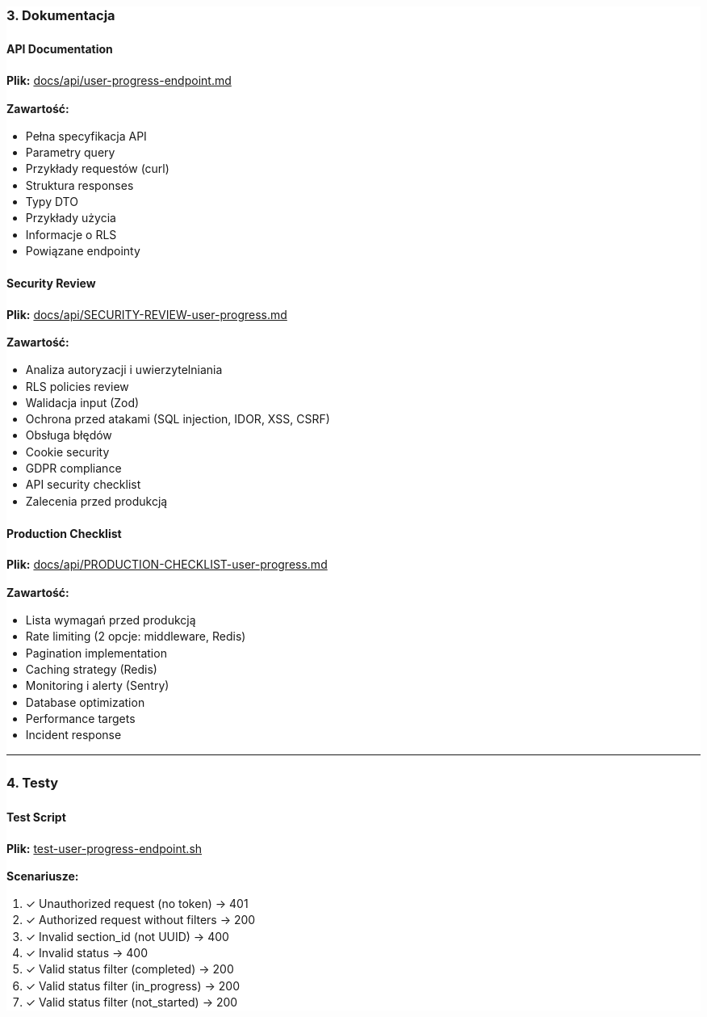 
### 3. Dokumentacja

#### API Documentation
**Plik:** [docs/api/user-progress-endpoint.md](docs/api/user-progress-endpoint.md)

**Zawartość:**
- Pełna specyfikacja API
- Parametry query
- Przykłady requestów (curl)
- Struktura responses
- Typy DTO
- Przykłady użycia
- Informacje o RLS
- Powiązane endpointy

#### Security Review
**Plik:** [docs/api/SECURITY-REVIEW-user-progress.md](docs/api/SECURITY-REVIEW-user-progress.md)

**Zawartość:**
- Analiza autoryzacji i uwierzytelniania
- RLS policies review
- Walidacja input (Zod)
- Ochrona przed atakami (SQL injection, IDOR, XSS, CSRF)
- Obsługa błędów
- Cookie security
- GDPR compliance
- API security checklist
- Zalecenia przed produkcją

#### Production Checklist
**Plik:** [docs/api/PRODUCTION-CHECKLIST-user-progress.md](docs/api/PRODUCTION-CHECKLIST-user-progress.md)

**Zawartość:**
- Lista wymagań przed produkcją
- Rate limiting (2 opcje: middleware, Redis)
- Pagination implementation
- Caching strategy (Redis)
- Monitoring i alerty (Sentry)
- Database optimization
- Performance targets
- Incident response

---

### 4. Testy

#### Test Script
**Plik:** [test-user-progress-endpoint.sh](test-user-progress-endpoint.sh)

**Scenariusze:**
1. ✓ Unauthorized request (no token) → 401
2. ✓ Authorized request without filters → 200
3. ✓ Invalid section_id (not UUID) → 400
4. ✓ Invalid status → 400
5. ✓ Valid status filter (completed) → 200
6. ✓ Valid status filter (in_progress) → 200
7. ✓ Valid status filter (not_started) → 200
